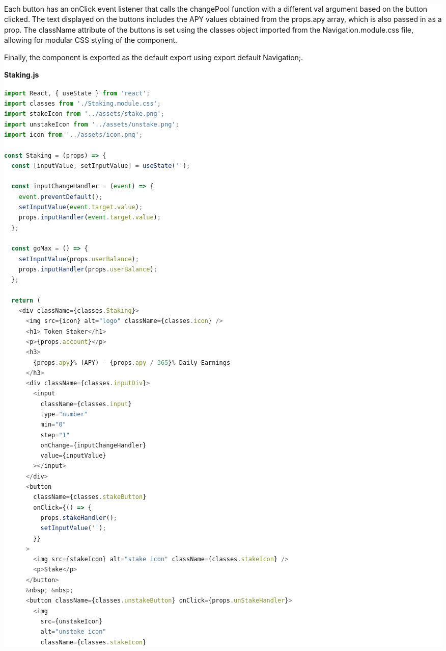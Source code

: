 Each button has an onClick event listener that calls the changePool function with a different val argument based on the button clicked. The text displayed on the buttons includes the APY values obtained from the props.apy array, which is also passed in as a prop. The className attribute of the buttons is set using the classes object imported from the Navigation.module.css file, allowing for modular CSS styling of the component.

Finally, the component is exported as the default export using export default Navigation;.

 **Staking.js**

```javascript
import React, { useState } from 'react';
import classes from './Staking.module.css';
import stakeIcon from '../assets/stake.png';
import unstakeIcon from '../assets/unstake.png';
import icon from '../assets/icon.png';

const Staking = (props) => {
  const [inputValue, setInputValue] = useState('');

  const inputChangeHandler = (event) => {
    event.preventDefault();
    setInputValue(event.target.value);
    props.inputHandler(event.target.value);
  };

  const goMax = () => {
    setInputValue(props.userBalance);
    props.inputHandler(props.userBalance);
  };

  return (
    <div className={classes.Staking}>
      <img src={icon} alt="logo" className={classes.icon} />
      <h1> Token Staker</h1>
      <p>{props.account}</p>
      <h3>
        {props.apy}% (APY) - {props.apy / 365}% Daily Earnings
      </h3>
      <div className={classes.inputDiv}>
        <input
          className={classes.input}
          type="number"
          min="0"
          step="1"
          onChange={inputChangeHandler}
          value={inputValue}
        ></input>
      </div>
      <button
        className={classes.stakeButton}
        onClick={() => {
          props.stakeHandler();
          setInputValue('');
        }}
      >
        <img src={stakeIcon} alt="stake icon" className={classes.stakeIcon} />
        <p>Stake</p>
      </button>
      &nbsp; &nbsp;
      <button className={classes.unstakeButton} onClick={props.unStakeHandler}>
        <img
          src={unstakeIcon}
          alt="unstake icon"
          className={classes.stakeIcon}
```